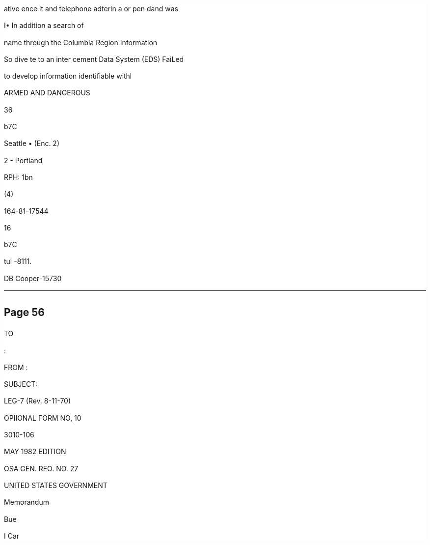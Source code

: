 ative ence it and telephone adterin a or pen dand was

I• In addition a search of

name through the Columbia Region Information

So dive te to an inter cement Data System (EDS) FaiLed

to develop information identifiable withl

ARMED AND DANGEROUS

36

b7C

Seattle • (Enc. 2)

2 - Portland

RPH: 1bn

(4)

164-81-17544

16

b7C

tul -8111.

DB Cooper-15730

---

## Page 56

TO

:

FROM :

SUBJECT:

LEG-7 (Rev. 8-11-70)

OPIIONAL FORM NO, 10

3010-106

MAY 1982 EDITION

OSA GEN. REO. NO. 27

UNITED STATES GOVERNMENT

Memorandum

Bue

I Car
